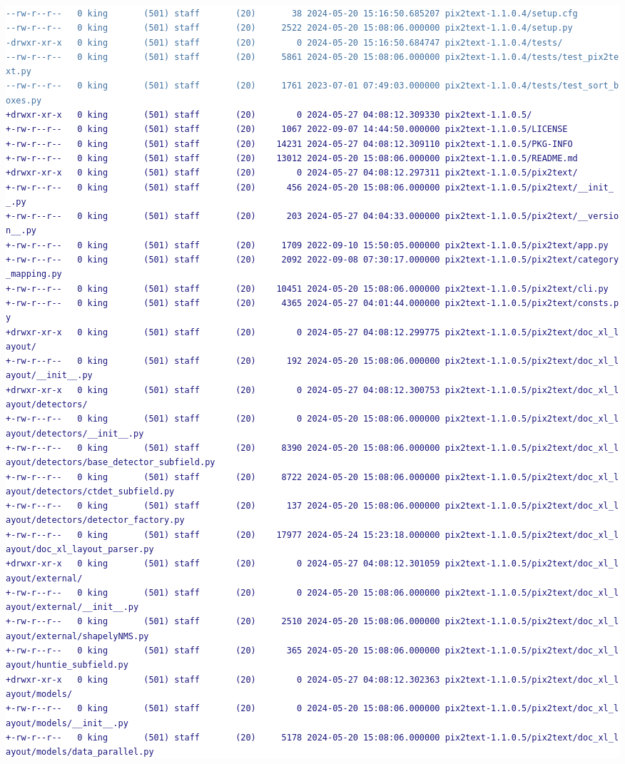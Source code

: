 ```diff
--rw-r--r--   0 king       (501) staff       (20)       38 2024-05-20 15:16:50.685207 pix2text-1.1.0.4/setup.cfg
--rw-r--r--   0 king       (501) staff       (20)     2522 2024-05-20 15:08:06.000000 pix2text-1.1.0.4/setup.py
-drwxr-xr-x   0 king       (501) staff       (20)        0 2024-05-20 15:16:50.684747 pix2text-1.1.0.4/tests/
--rw-r--r--   0 king       (501) staff       (20)     5861 2024-05-20 15:08:06.000000 pix2text-1.1.0.4/tests/test_pix2text.py
--rw-r--r--   0 king       (501) staff       (20)     1761 2023-07-01 07:49:03.000000 pix2text-1.1.0.4/tests/test_sort_boxes.py
+drwxr-xr-x   0 king       (501) staff       (20)        0 2024-05-27 04:08:12.309330 pix2text-1.1.0.5/
+-rw-r--r--   0 king       (501) staff       (20)     1067 2022-09-07 14:44:50.000000 pix2text-1.1.0.5/LICENSE
+-rw-r--r--   0 king       (501) staff       (20)    14231 2024-05-27 04:08:12.309110 pix2text-1.1.0.5/PKG-INFO
+-rw-r--r--   0 king       (501) staff       (20)    13012 2024-05-20 15:08:06.000000 pix2text-1.1.0.5/README.md
+drwxr-xr-x   0 king       (501) staff       (20)        0 2024-05-27 04:08:12.297311 pix2text-1.1.0.5/pix2text/
+-rw-r--r--   0 king       (501) staff       (20)      456 2024-05-20 15:08:06.000000 pix2text-1.1.0.5/pix2text/__init__.py
+-rw-r--r--   0 king       (501) staff       (20)      203 2024-05-27 04:04:33.000000 pix2text-1.1.0.5/pix2text/__version__.py
+-rw-r--r--   0 king       (501) staff       (20)     1709 2022-09-10 15:50:05.000000 pix2text-1.1.0.5/pix2text/app.py
+-rw-r--r--   0 king       (501) staff       (20)     2092 2022-09-08 07:30:17.000000 pix2text-1.1.0.5/pix2text/category_mapping.py
+-rw-r--r--   0 king       (501) staff       (20)    10451 2024-05-20 15:08:06.000000 pix2text-1.1.0.5/pix2text/cli.py
+-rw-r--r--   0 king       (501) staff       (20)     4365 2024-05-27 04:01:44.000000 pix2text-1.1.0.5/pix2text/consts.py
+drwxr-xr-x   0 king       (501) staff       (20)        0 2024-05-27 04:08:12.299775 pix2text-1.1.0.5/pix2text/doc_xl_layout/
+-rw-r--r--   0 king       (501) staff       (20)      192 2024-05-20 15:08:06.000000 pix2text-1.1.0.5/pix2text/doc_xl_layout/__init__.py
+drwxr-xr-x   0 king       (501) staff       (20)        0 2024-05-27 04:08:12.300753 pix2text-1.1.0.5/pix2text/doc_xl_layout/detectors/
+-rw-r--r--   0 king       (501) staff       (20)        0 2024-05-20 15:08:06.000000 pix2text-1.1.0.5/pix2text/doc_xl_layout/detectors/__init__.py
+-rw-r--r--   0 king       (501) staff       (20)     8390 2024-05-20 15:08:06.000000 pix2text-1.1.0.5/pix2text/doc_xl_layout/detectors/base_detector_subfield.py
+-rw-r--r--   0 king       (501) staff       (20)     8722 2024-05-20 15:08:06.000000 pix2text-1.1.0.5/pix2text/doc_xl_layout/detectors/ctdet_subfield.py
+-rw-r--r--   0 king       (501) staff       (20)      137 2024-05-20 15:08:06.000000 pix2text-1.1.0.5/pix2text/doc_xl_layout/detectors/detector_factory.py
+-rw-r--r--   0 king       (501) staff       (20)    17977 2024-05-24 15:23:18.000000 pix2text-1.1.0.5/pix2text/doc_xl_layout/doc_xl_layout_parser.py
+drwxr-xr-x   0 king       (501) staff       (20)        0 2024-05-27 04:08:12.301059 pix2text-1.1.0.5/pix2text/doc_xl_layout/external/
+-rw-r--r--   0 king       (501) staff       (20)        0 2024-05-20 15:08:06.000000 pix2text-1.1.0.5/pix2text/doc_xl_layout/external/__init__.py
+-rw-r--r--   0 king       (501) staff       (20)     2510 2024-05-20 15:08:06.000000 pix2text-1.1.0.5/pix2text/doc_xl_layout/external/shapelyNMS.py
+-rw-r--r--   0 king       (501) staff       (20)      365 2024-05-20 15:08:06.000000 pix2text-1.1.0.5/pix2text/doc_xl_layout/huntie_subfield.py
+drwxr-xr-x   0 king       (501) staff       (20)        0 2024-05-27 04:08:12.302363 pix2text-1.1.0.5/pix2text/doc_xl_layout/models/
+-rw-r--r--   0 king       (501) staff       (20)        0 2024-05-20 15:08:06.000000 pix2text-1.1.0.5/pix2text/doc_xl_layout/models/__init__.py
+-rw-r--r--   0 king       (501) staff       (20)     5178 2024-05-20 15:08:06.000000 pix2text-1.1.0.5/pix2text/doc_xl_layout/models/data_parallel.py
```